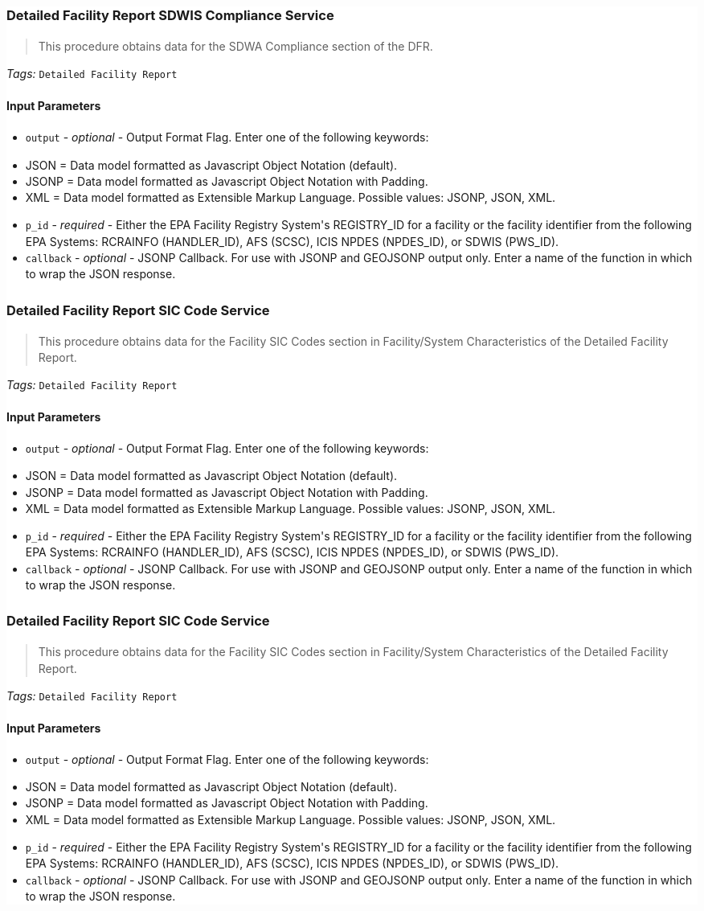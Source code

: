 ### Detailed Facility Report SDWIS Compliance Service

> This procedure obtains data for the SDWA Compliance section of the DFR.

*Tags:* `Detailed Facility Report`

#### Input Parameters
* `output` - _optional_ - Output Format Flag.  Enter one of the following keywords:
- JSON = Data model formatted as Javascript Object Notation (default).
- JSONP = Data model formatted as Javascript Object Notation with Padding.  
- XML = Data model formatted as Extensible Markup Language.
    Possible values: JSONP, JSON, XML.
* `p_id` - _required_ - Either the EPA Facility Registry System's REGISTRY_ID for a facility or the facility identifier from the following EPA Systems: RCRAINFO (HANDLER_ID), AFS (SCSC), ICIS NPDES (NPDES_ID), or SDWIS (PWS_ID).
* `callback` - _optional_ - JSONP Callback.  For use with JSONP and GEOJSONP output only.  Enter a name of the function in which to wrap the JSON response.

### Detailed Facility Report SIC Code Service

> This procedure obtains data for the Facility SIC Codes section in Facility/System Characteristics of the Detailed Facility Report.

*Tags:* `Detailed Facility Report`

#### Input Parameters
* `output` - _optional_ - Output Format Flag.  Enter one of the following keywords:
- JSON = Data model formatted as Javascript Object Notation (default).
- JSONP = Data model formatted as Javascript Object Notation with Padding.  
- XML = Data model formatted as Extensible Markup Language.
    Possible values: JSONP, JSON, XML.
* `p_id` - _required_ - Either the EPA Facility Registry System's REGISTRY_ID for a facility or the facility identifier from the following EPA Systems: RCRAINFO (HANDLER_ID), AFS (SCSC), ICIS NPDES (NPDES_ID), or SDWIS (PWS_ID).
* `callback` - _optional_ - JSONP Callback.  For use with JSONP and GEOJSONP output only.  Enter a name of the function in which to wrap the JSON response.

### Detailed Facility Report SIC Code Service

> This procedure obtains data for the Facility SIC Codes section in Facility/System Characteristics of the Detailed Facility Report.

*Tags:* `Detailed Facility Report`

#### Input Parameters
* `output` - _optional_ - Output Format Flag.  Enter one of the following keywords:
- JSON = Data model formatted as Javascript Object Notation (default).
- JSONP = Data model formatted as Javascript Object Notation with Padding.  
- XML = Data model formatted as Extensible Markup Language.
    Possible values: JSONP, JSON, XML.
* `p_id` - _required_ - Either the EPA Facility Registry System's REGISTRY_ID for a facility or the facility identifier from the following EPA Systems: RCRAINFO (HANDLER_ID), AFS (SCSC), ICIS NPDES (NPDES_ID), or SDWIS (PWS_ID).
* `callback` - _optional_ - JSONP Callback.  For use with JSONP and GEOJSONP output only.  Enter a name of the function in which to wrap the JSON response.
